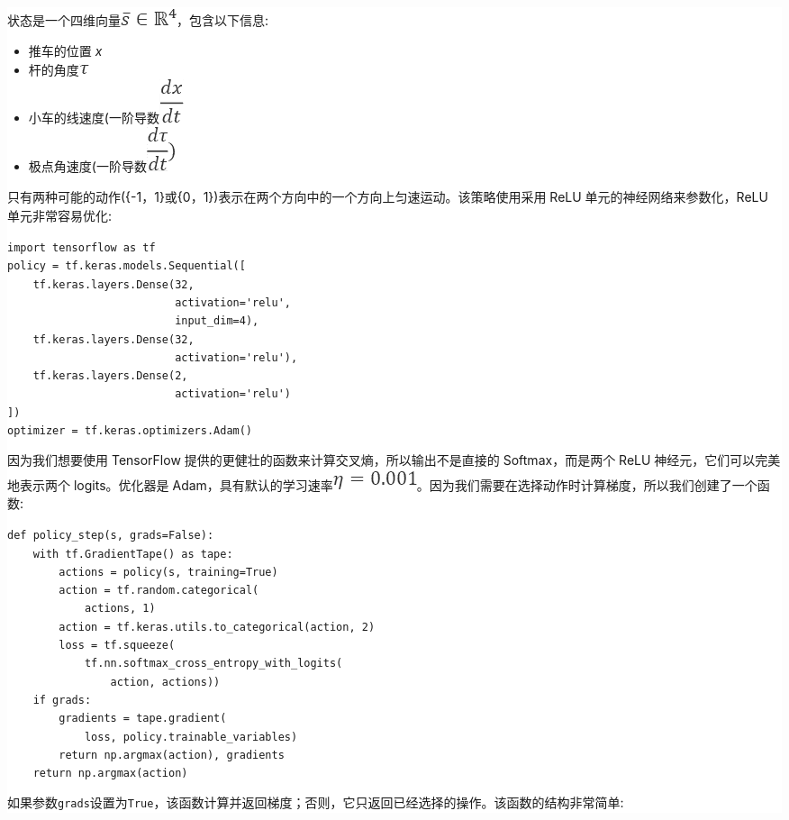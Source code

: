 状态是一个四维向量![](img/B14713_25_164.png)，包含以下信息:

*   推车的位置 *x*
*   杆的角度![](img/B14713_25_165.png)
*   小车的线速度(一阶导数![](img/B14713_25_166.png)
*   极点角速度(一阶导数![](img/B14713_25_167.png)

只有两种可能的动作({-1，1}或{0，1})表示在两个方向中的一个方向上匀速运动。该策略使用采用 ReLU 单元的神经网络来参数化，ReLU 单元非常容易优化:

```
import tensorflow as tf
policy = tf.keras.models.Sequential([
    tf.keras.layers.Dense(32,
                          activation='relu',
                          input_dim=4),
    tf.keras.layers.Dense(32,
                          activation='relu'),
    tf.keras.layers.Dense(2,
                          activation='relu')
])
optimizer = tf.keras.optimizers.Adam()
```

因为我们想要使用 TensorFlow 提供的更健壮的函数来计算交叉熵，所以输出不是直接的 Softmax，而是两个 ReLU 神经元，它们可以完美地表示两个 logits。优化器是 Adam，具有默认的学习速率![](img/B14713_25_168.png)。因为我们需要在选择动作时计算梯度，所以我们创建了一个函数:

```
def policy_step(s, grads=False):
    with tf.GradientTape() as tape:
        actions = policy(s, training=True)
        action = tf.random.categorical(
            actions, 1)
        action = tf.keras.utils.to_categorical(action, 2)
        loss = tf.squeeze(
            tf.nn.softmax_cross_entropy_with_logits(
                action, actions))
    if grads:
        gradients = tape.gradient(
            loss, policy.trainable_variables)
        return np.argmax(action), gradients
    return np.argmax(action)
```

如果参数`grads`设置为`True`，该函数计算并返回梯度；否则，它只返回已经选择的操作。该函数的结构非常简单:
